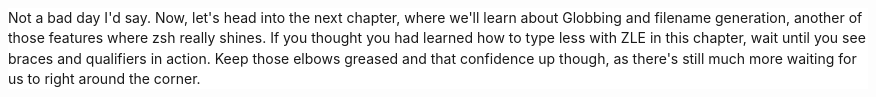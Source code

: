 Not a bad day I'd say. Now, let's head into the next chapter, where we'll learn about Globbing and filename generation, another of those features where zsh really shines. If you thought you had learned how to type less with ZLE in this chapter, wait until you see braces and qualifiers in action. Keep those elbows greased and that confidence up though, as there's still much more waiting for us to right around the corner.
